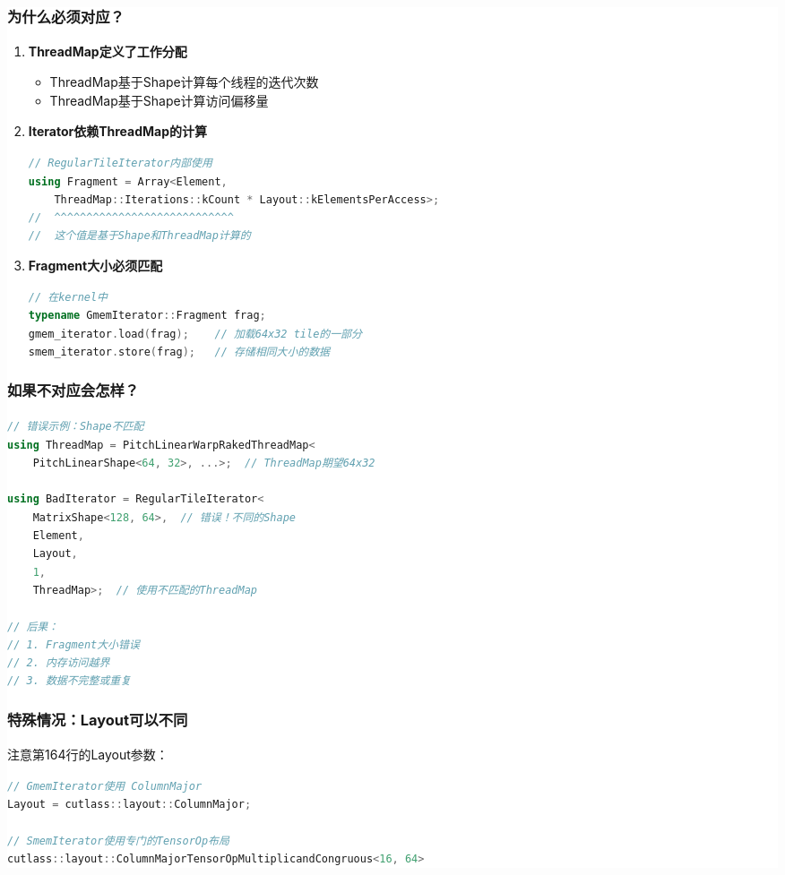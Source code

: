 ### 为什么必须对应？

1. **ThreadMap定义了工作分配**
   - ThreadMap基于Shape计算每个线程的迭代次数
   - ThreadMap基于Shape计算访问偏移量

2. **Iterator依赖ThreadMap的计算**
   ```cpp
   // RegularTileIterator内部使用
   using Fragment = Array<Element, 
       ThreadMap::Iterations::kCount * Layout::kElementsPerAccess>;
   //  ^^^^^^^^^^^^^^^^^^^^^^^^^^^^
   //  这个值是基于Shape和ThreadMap计算的
   ```

3. **Fragment大小必须匹配**
   ```cpp
   // 在kernel中
   typename GmemIterator::Fragment frag;  
   gmem_iterator.load(frag);    // 加载64x32 tile的一部分
   smem_iterator.store(frag);   // 存储相同大小的数据
   ```

### 如果不对应会怎样？

```cpp
// 错误示例：Shape不匹配
using ThreadMap = PitchLinearWarpRakedThreadMap<
    PitchLinearShape<64, 32>, ...>;  // ThreadMap期望64x32

using BadIterator = RegularTileIterator<
    MatrixShape<128, 64>,  // 错误！不同的Shape
    Element,
    Layout,
    1,
    ThreadMap>;  // 使用不匹配的ThreadMap

// 后果：
// 1. Fragment大小错误
// 2. 内存访问越界
// 3. 数据不完整或重复
```

### 特殊情况：Layout可以不同

注意第164行的Layout参数：
```cpp
// GmemIterator使用 ColumnMajor
Layout = cutlass::layout::ColumnMajor;

// SmemIterator使用专门的TensorOp布局
cutlass::layout::ColumnMajorTensorOpMultiplicandCongruous<16, 64>
```
